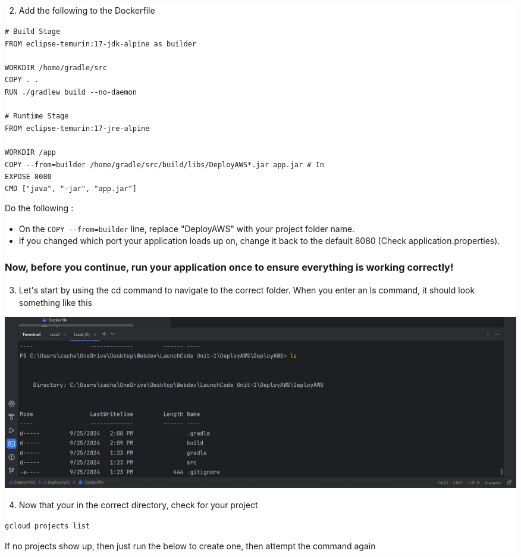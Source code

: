 2. Add the following to the Dockerfile

```docker
# Build Stage
FROM eclipse-temurin:17-jdk-alpine as builder

WORKDIR /home/gradle/src
COPY . .
RUN ./gradlew build --no-daemon

# Runtime Stage
FROM eclipse-temurin:17-jre-alpine

WORKDIR /app
COPY --from=builder /home/gradle/src/build/libs/DeployAWS*.jar app.jar # In 
EXPOSE 8080 
CMD ["java", "-jar", "app.jar"]
```

Do the following : 

- On the `COPY --from=builder` line, replace "DeployAWS" with your project folder name.
- If you changed which port your application loads up on, change it back to the default 8080 (Check application.properties).

### Now, before you continue, run your application once to ensure everything is working correctly!

3. Let's start by using the cd command to navigate to the correct folder. When you enter an ls command, it should look something like this

![Screenshot 2024-09-25 191504.png](./images/Screenshot%202024-09-25%20191504.png)

4. Now that your in the correct directory, check for your project

```powershell
gcloud projects list
```

If no projects show up, then just  run the below to create one, then attempt the command again

